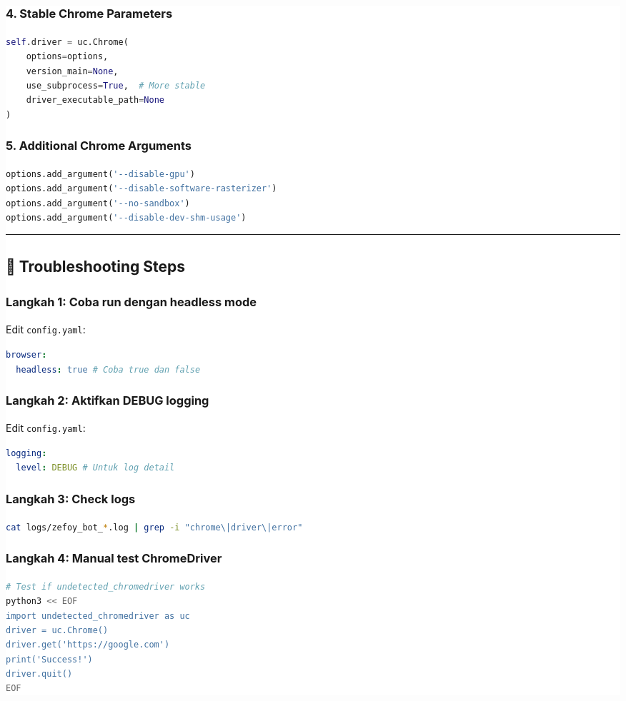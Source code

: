 ### 4. **Stable Chrome Parameters**

```python
self.driver = uc.Chrome(
    options=options,
    version_main=None,
    use_subprocess=True,  # More stable
    driver_executable_path=None
)
```

### 5. **Additional Chrome Arguments**

```python
options.add_argument('--disable-gpu')
options.add_argument('--disable-software-rasterizer')
options.add_argument('--no-sandbox')
options.add_argument('--disable-dev-shm-usage')
```

---

## 📝 Troubleshooting Steps

### Langkah 1: Coba run dengan headless mode

Edit `config.yaml`:

```yaml
browser:
  headless: true # Coba true dan false
```

### Langkah 2: Aktifkan DEBUG logging

Edit `config.yaml`:

```yaml
logging:
  level: DEBUG # Untuk log detail
```

### Langkah 3: Check logs

```bash
cat logs/zefoy_bot_*.log | grep -i "chrome\|driver\|error"
```

### Langkah 4: Manual test ChromeDriver

```bash
# Test if undetected_chromedriver works
python3 << EOF
import undetected_chromedriver as uc
driver = uc.Chrome()
driver.get('https://google.com')
print('Success!')
driver.quit()
EOF
```
